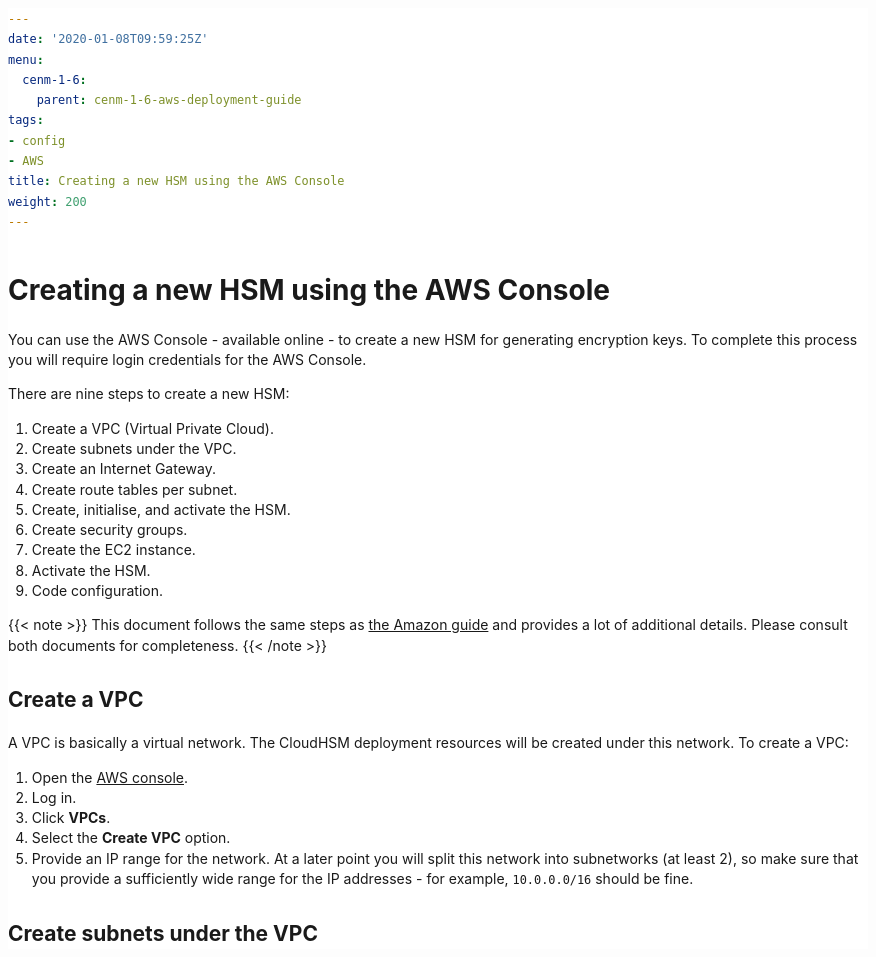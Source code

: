 ```yaml
---
date: '2020-01-08T09:59:25Z'
menu:
  cenm-1-6:
    parent: cenm-1-6-aws-deployment-guide
tags:
- config
- AWS
title: Creating a new HSM using the AWS Console
weight: 200
---
```

# Creating a new HSM using the AWS Console

You can use the AWS Console - available online - to create a new HSM for generating encryption keys. To complete this process you will require login credentials for the AWS Console.

There are nine steps to create a new HSM:

1. Create a VPC (Virtual Private Cloud).
2. Create subnets under the VPC.
3. Create an Internet Gateway.
4. Create route tables per subnet.
5. Create, initialise, and activate the HSM.
6. Create security groups.
7. Create the EC2 instance.
8. Activate the HSM.
9. Code configuration.

{{< note >}}
This document follows the same steps as [the Amazon guide](https://docs.aws.amazon.com/cloudhsm/latest/userguide/getting-started.html)
and provides a lot of additional details. Please consult both documents for completeness.
{{< /note >}}

## Create a VPC

A VPC is basically a virtual network. The CloudHSM deployment resources will be created under this network.
To create a VPC:

1. Open the [AWS console](http://console.aws.amazon.com).
2. Log in.
3. Click **VPCs**.
4. Select the **Create VPC** option.
5. Provide an IP range for the network. At a later point you will split this network into subnetworks (at least 2), so make sure that you provide a sufficiently wide range for the IP addresses - for example, `10.0.0.0/16` should be fine.

## Create subnets under the VPC
